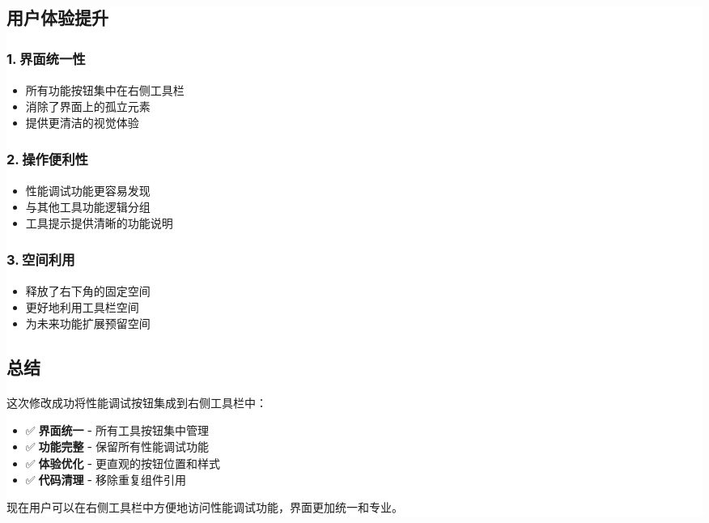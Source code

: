 ## 用户体验提升

### 1. 界面统一性
- 所有功能按钮集中在右侧工具栏
- 消除了界面上的孤立元素
- 提供更清洁的视觉体验

### 2. 操作便利性
- 性能调试功能更容易发现
- 与其他工具功能逻辑分组
- 工具提示提供清晰的功能说明

### 3. 空间利用
- 释放了右下角的固定空间
- 更好地利用工具栏空间
- 为未来功能扩展预留空间

## 总结

这次修改成功将性能调试按钮集成到右侧工具栏中：

- ✅ **界面统一** - 所有工具按钮集中管理
- ✅ **功能完整** - 保留所有性能调试功能
- ✅ **体验优化** - 更直观的按钮位置和样式
- ✅ **代码清理** - 移除重复组件引用

现在用户可以在右侧工具栏中方便地访问性能调试功能，界面更加统一和专业。
